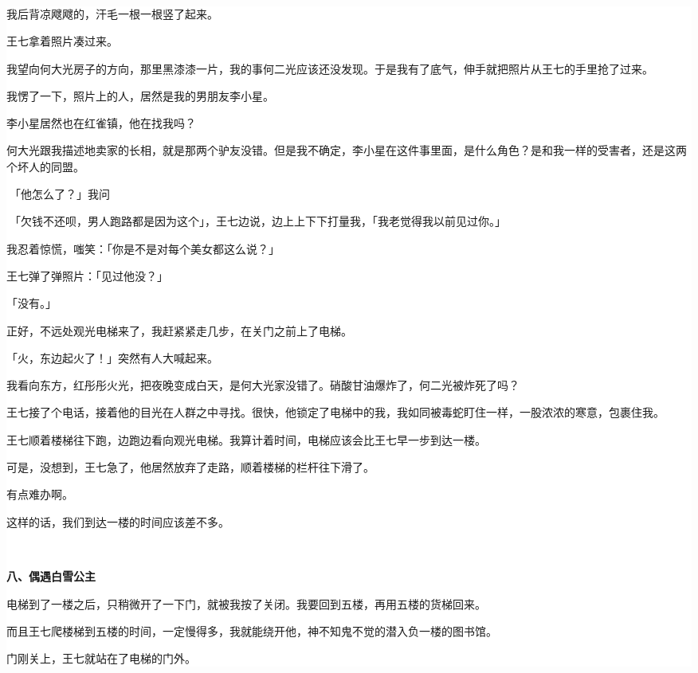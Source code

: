

我后背凉飕飕的，汗毛一根一根竖了起来。


王七拿着照片凑过来。


我望向何大光房子的方向，那里黑漆漆一片，我的事何二光应该还没发现。于是我有了底气，伸手就把照片从王七的手里抢了过来。


我愣了一下，照片上的人，居然是我的男朋友李小星。


李小星居然也在红雀镇，他在找我吗？


何大光跟我描述地卖家的长相，就是那两个驴友没错。但是我不确定，李小星在这件事里面，是什么角色？是和我一样的受害者，还是这两个坏人的同盟。


 「他怎么了？」我问


 「欠钱不还呗，男人跑路都是因为这个」，王七边说，边上上下下打量我，「我老觉得我以前见过你。」


我忍着惊慌，嗤笑：「你是不是对每个美女都这么说？」


王七弹了弹照片：「见过他没？」


「没有。」


正好，不远处观光电梯来了，我赶紧紧走几步，在关门之前上了电梯。


「火，东边起火了！」突然有人大喊起来。


我看向东方，红彤彤火光，把夜晚变成白天，是何大光家没错了。硝酸甘油爆炸了，何二光被炸死了吗？


王七接了个电话，接着他的目光在人群之中寻找。很快，他锁定了电梯中的我，我如同被毒蛇盯住一样，一股浓浓的寒意，包裹住我。


王七顺着楼梯往下跑，边跑边看向观光电梯。我算计着时间，电梯应该会比王七早一步到达一楼。


可是，没想到，王七急了，他居然放弃了走路，顺着楼梯的栏杆往下滑了。


有点难办啊。


这样的话，我们到达一楼的时间应该差不多。


 


**八、偶遇白雪公主**


电梯到了一楼之后，只稍微开了一下门，就被我按了关闭。我要回到五楼，再用五楼的货梯回来。


而且王七爬楼梯到五楼的时间，一定慢得多，我就能绕开他，神不知鬼不觉的潜入负一楼的图书馆。


门刚关上，王七就站在了电梯的门外。

